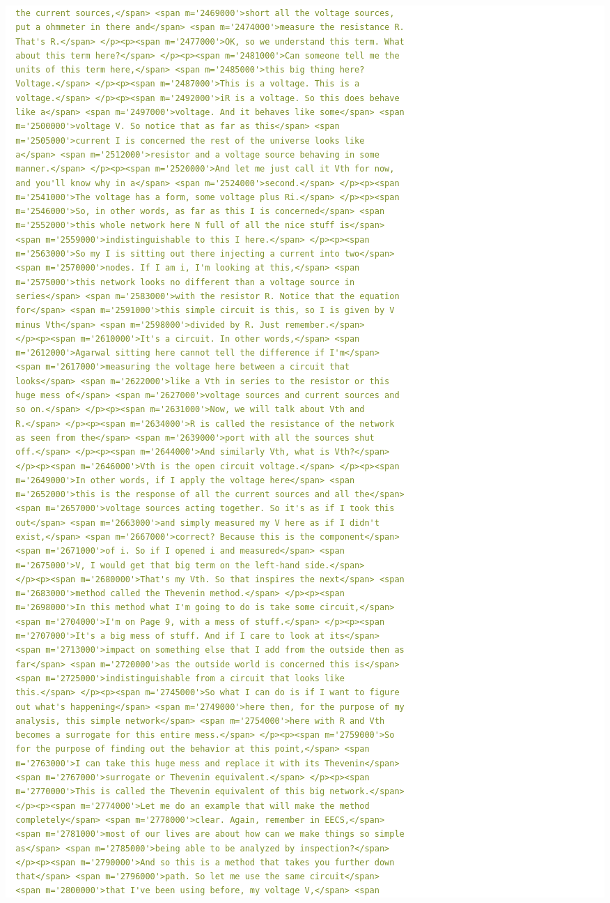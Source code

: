 ```yaml
  the current sources,</span> <span m='2469000'>short all the voltage sources,
  put a ohmmeter in there and</span> <span m='2474000'>measure the resistance R.
  That's R.</span> </p><p><span m='2477000'>OK, so we understand this term. What
  about this term here?</span> </p><p><span m='2481000'>Can someone tell me the
  units of this term here,</span> <span m='2485000'>this big thing here?
  Voltage.</span> </p><p><span m='2487000'>This is a voltage. This is a
  voltage.</span> </p><p><span m='2492000'>iR is a voltage. So this does behave
  like a</span> <span m='2497000'>voltage. And it behaves like some</span> <span
  m='2500000'>voltage V. So notice that as far as this</span> <span
  m='2505000'>current I is concerned the rest of the universe looks like
  a</span> <span m='2512000'>resistor and a voltage source behaving in some
  manner.</span> </p><p><span m='2520000'>And let me just call it Vth for now,
  and you'll know why in a</span> <span m='2524000'>second.</span> </p><p><span
  m='2541000'>The voltage has a form, some voltage plus Ri.</span> </p><p><span
  m='2546000'>So, in other words, as far as this I is concerned</span> <span
  m='2552000'>this whole network here N full of all the nice stuff is</span>
  <span m='2559000'>indistinguishable to this I here.</span> </p><p><span
  m='2563000'>So my I is sitting out there injecting a current into two</span>
  <span m='2570000'>nodes. If I am i, I'm looking at this,</span> <span
  m='2575000'>this network looks no different than a voltage source in
  series</span> <span m='2583000'>with the resistor R. Notice that the equation
  for</span> <span m='2591000'>this simple circuit is this, so I is given by V
  minus Vth</span> <span m='2598000'>divided by R. Just remember.</span>
  </p><p><span m='2610000'>It's a circuit. In other words,</span> <span
  m='2612000'>Agarwal sitting here cannot tell the difference if I'm</span>
  <span m='2617000'>measuring the voltage here between a circuit that
  looks</span> <span m='2622000'>like a Vth in series to the resistor or this
  huge mess of</span> <span m='2627000'>voltage sources and current sources and
  so on.</span> </p><p><span m='2631000'>Now, we will talk about Vth and
  R.</span> </p><p><span m='2634000'>R is called the resistance of the network
  as seen from the</span> <span m='2639000'>port with all the sources shut
  off.</span> </p><p><span m='2644000'>And similarly Vth, what is Vth?</span>
  </p><p><span m='2646000'>Vth is the open circuit voltage.</span> </p><p><span
  m='2649000'>In other words, if I apply the voltage here</span> <span
  m='2652000'>this is the response of all the current sources and all the</span>
  <span m='2657000'>voltage sources acting together. So it's as if I took this
  out</span> <span m='2663000'>and simply measured my V here as if I didn't
  exist,</span> <span m='2667000'>correct? Because this is the component</span>
  <span m='2671000'>of i. So if I opened i and measured</span> <span
  m='2675000'>V, I would get that big term on the left-hand side.</span>
  </p><p><span m='2680000'>That's my Vth. So that inspires the next</span> <span
  m='2683000'>method called the Thevenin method.</span> </p><p><span
  m='2698000'>In this method what I'm going to do is take some circuit,</span>
  <span m='2704000'>I'm on Page 9, with a mess of stuff.</span> </p><p><span
  m='2707000'>It's a big mess of stuff. And if I care to look at its</span>
  <span m='2713000'>impact on something else that I add from the outside then as
  far</span> <span m='2720000'>as the outside world is concerned this is</span>
  <span m='2725000'>indistinguishable from a circuit that looks like
  this.</span> </p><p><span m='2745000'>So what I can do is if I want to figure
  out what's happening</span> <span m='2749000'>here then, for the purpose of my
  analysis, this simple network</span> <span m='2754000'>here with R and Vth
  becomes a surrogate for this entire mess.</span> </p><p><span m='2759000'>So
  for the purpose of finding out the behavior at this point,</span> <span
  m='2763000'>I can take this huge mess and replace it with its Thevenin</span>
  <span m='2767000'>surrogate or Thevenin equivalent.</span> </p><p><span
  m='2770000'>This is called the Thevenin equivalent of this big network.</span>
  </p><p><span m='2774000'>Let me do an example that will make the method
  completely</span> <span m='2778000'>clear. Again, remember in EECS,</span>
  <span m='2781000'>most of our lives are about how can we make things so simple
  as</span> <span m='2785000'>being able to be analyzed by inspection?</span>
  </p><p><span m='2790000'>And so this is a method that takes you further down
  that</span> <span m='2796000'>path. So let me use the same circuit</span>
  <span m='2800000'>that I've been using before, my voltage V,</span> <span
```